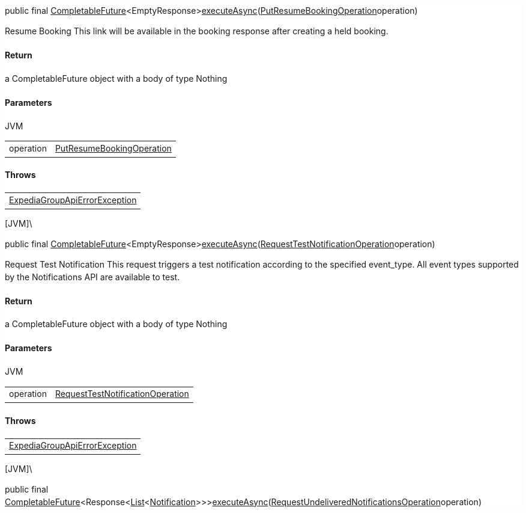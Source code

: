 public final [CompletableFuture](https://docs.oracle.com/javase/8/docs/api/java/util/concurrent/CompletableFuture.html)&lt;EmptyResponse&gt;[executeAsync](execute-async.md)([PutResumeBookingOperation](../../com.expediagroup.sdk.rapid.operations/-put-resume-booking-operation/index.md)operation)

Resume Booking This link will be available in the booking response after creating a held booking.

#### Return

a CompletableFuture<Response> object with a body of type Nothing

#### Parameters

JVM

| | |
|---|---|
| operation | [PutResumeBookingOperation](../../com.expediagroup.sdk.rapid.operations/-put-resume-booking-operation/index.md) |

#### Throws

| |
|---|
| [ExpediaGroupApiErrorException](../../com.expediagroup.sdk.rapid.models.exception/-expedia-group-api-error-exception/index.md) |

[JVM]\

public final [CompletableFuture](https://docs.oracle.com/javase/8/docs/api/java/util/concurrent/CompletableFuture.html)&lt;EmptyResponse&gt;[executeAsync](execute-async.md)([RequestTestNotificationOperation](../../com.expediagroup.sdk.rapid.operations/-request-test-notification-operation/index.md)operation)

Request Test Notification This request triggers a test notification according to the specified event_type. All event types supported by the Notifications API are available to test.

#### Return

a CompletableFuture<Response> object with a body of type Nothing

#### Parameters

JVM

| | |
|---|---|
| operation | [RequestTestNotificationOperation](../../com.expediagroup.sdk.rapid.operations/-request-test-notification-operation/index.md) |

#### Throws

| |
|---|
| [ExpediaGroupApiErrorException](../../com.expediagroup.sdk.rapid.models.exception/-expedia-group-api-error-exception/index.md) |

[JVM]\

public final [CompletableFuture](https://docs.oracle.com/javase/8/docs/api/java/util/concurrent/CompletableFuture.html)&lt;Response&lt;[List](https://docs.oracle.com/javase/8/docs/api/java/util/List.html)&lt;[Notification](../../com.expediagroup.sdk.rapid.models/-notification/index.md)&gt;&gt;&gt;[executeAsync](execute-async.md)([RequestUndeliveredNotificationsOperation](../../com.expediagroup.sdk.rapid.operations/-request-undelivered-notifications-operation/index.md)operation)
